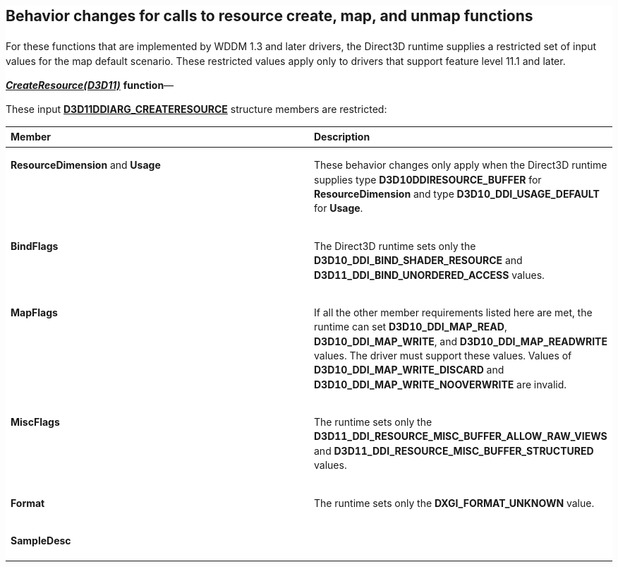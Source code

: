 ## <span id="_behavior_"></span><span id="_BEHAVIOR_"></span>Behavior changes for calls to resource create, map, and unmap functions


For these functions that are implemented by WDDM 1.3 and later drivers, the Direct3D runtime supplies a restricted set of input values for the map default scenario. These restricted values apply only to drivers that support feature level 11.1 and later.

[***CreateResource(D3D11)***](https://docs.microsoft.com/windows-hardware/drivers/ddi/d3d10umddi/nc-d3d10umddi-pfnd3d11ddi_createresource) **function**—

These input [**D3D11DDIARG\_CREATERESOURCE**](https://docs.microsoft.com/windows-hardware/drivers/ddi/d3d10umddi/ns-d3d10umddi-d3d11ddiarg_createresource) structure members are restricted:

<table>
<colgroup>
<col width="50%" />
<col width="50%" />
</colgroup>
<thead>
<tr class="header">
<th align="left">Member</th>
<th align="left">Description</th>
</tr>
</thead>
<tbody>
<tr class="odd">
<td align="left"><p><span id="ResourceDimension_and_Usage"></span><span id="resourcedimension_and_usage"></span><span id="RESOURCEDIMENSION_AND_USAGE"></span><strong>ResourceDimension</strong> and <strong>Usage</strong></p></td>
<td align="left"><p>These behavior changes only apply when the Direct3D runtime supplies type <strong>D3D10DDIRESOURCE_BUFFER</strong> for <strong>ResourceDimension</strong> and type <strong>D3D10_DDI_USAGE_DEFAULT</strong> for <strong>Usage</strong>.</p></td>
</tr>
<tr class="even">
<td align="left"><p><span id="BindFlags"></span><span id="bindflags"></span><span id="BINDFLAGS"></span><strong>BindFlags</strong></p></td>
<td align="left"><p>The Direct3D runtime sets only the <strong>D3D10_DDI_BIND_SHADER_RESOURCE</strong> and <strong>D3D11_DDI_BIND_UNORDERED_ACCESS</strong> values.</p></td>
</tr>
<tr class="odd">
<td align="left"><p><span id="MapFlags"></span><span id="mapflags"></span><span id="MAPFLAGS"></span><strong>MapFlags</strong></p></td>
<td align="left"><p>If all the other member requirements listed here are met, the runtime can set <strong>D3D10_DDI_MAP_READ</strong>, <strong>D3D10_DDI_MAP_WRITE</strong>, and <strong>D3D10_DDI_MAP_READWRITE</strong> values. The driver must support these values. Values of <strong>D3D10_DDI_MAP_WRITE_DISCARD</strong> and <strong>D3D10_DDI_MAP_WRITE_NOOVERWRITE</strong> are invalid.</p></td>
</tr>
<tr class="even">
<td align="left"><p><span id="MiscFlags"></span><span id="miscflags"></span><span id="MISCFLAGS"></span><strong>MiscFlags</strong></p></td>
<td align="left"><p>The runtime sets only the <strong>D3D11_DDI_RESOURCE_MISC_BUFFER_ALLOW_RAW_VIEWS</strong> and <strong>D3D11_DDI_RESOURCE_MISC_BUFFER_STRUCTURED</strong> values.</p></td>
</tr>
<tr class="odd">
<td align="left"><p><span id="Format"></span><span id="format"></span><span id="FORMAT"></span><strong>Format</strong></p></td>
<td align="left"><p>The runtime sets only the <strong>DXGI_FORMAT_UNKNOWN</strong> value.</p></td>
</tr>
<tr class="even">
<td align="left"><p><span id="SampleDesc"></span><span id="sampledesc"></span><span id="SAMPLEDESC"></span><strong>SampleDesc</strong></p></td>